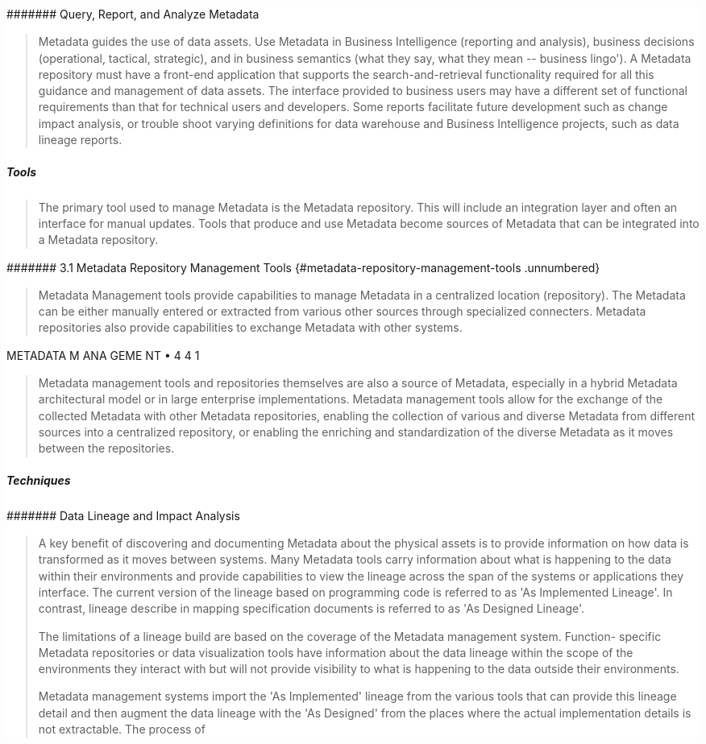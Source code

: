 ####### Query, Report, and Analyze Metadata

> Metadata guides the use of data assets. Use Metadata in Business
> Intelligence (reporting and analysis), business decisions
> (operational, tactical, strategic), and in business semantics (what
> they say, what they mean -- business lingo'). A Metadata repository
> must have a front-end application that supports the
> search-and-retrieval functionality required for all this guidance and
> management of data assets. The interface provided to business users
> may have a different set of functional requirements than that for
> technical users and developers. Some reports facilitate future
> development such as change impact analysis, or trouble shoot varying
> definitions for data warehouse and Business Intelligence projects,
> such as data lineage reports.

##### Tools

> The primary tool used to manage Metadata is the Metadata repository.
> This will include an integration layer and often an interface for
> manual updates. Tools that produce and use Metadata become sources of
> Metadata that can be integrated into a Metadata repository.

####### 3.1 Metadata Repository Management Tools {#metadata-repository-management-tools .unnumbered}

> Metadata Management tools provide capabilities to manage Metadata in a
> centralized location (repository). The Metadata can be either manually
> entered or extracted from various other sources through specialized
> connecters. Metadata repositories also provide capabilities to
> exchange Metadata with other systems.

METADATA M ANA GEME NT • 4 4 1

> Metadata management tools and repositories themselves are also a
> source of Metadata, especially in a hybrid Metadata architectural
> model or in large enterprise implementations. Metadata management
> tools allow for the exchange of the collected Metadata with other
> Metadata repositories, enabling the collection of various and diverse
> Metadata from different sources into a centralized repository, or
> enabling the enriching and standardization of the diverse Metadata as
> it moves between the repositories.

##### Techniques

####### Data Lineage and Impact Analysis

> A key benefit of discovering and documenting Metadata about the
> physical assets is to provide information on how data is transformed
> as it moves between systems. Many Metadata tools carry information
> about what is happening to the data within their environments and
> provide capabilities to view the lineage across the span of the
> systems or applications they interface. The current version of the
> lineage based on programming code is referred to as 'As Implemented
> Lineage'. In contrast, lineage describe in mapping specification
> documents is referred to as 'As Designed Lineage'.
>
> The limitations of a lineage build are based on the coverage of the
> Metadata management system. Function- specific Metadata repositories
> or data visualization tools have information about the data lineage
> within the scope of the environments they interact with but will not
> provide visibility to what is happening to the data outside their
> environments.
>
> Metadata management systems import the 'As Implemented' lineage from
> the various tools that can provide this lineage detail and then
> augment the data lineage with the 'As Designed' from the places where
> the actual implementation details is not extractable. The process of